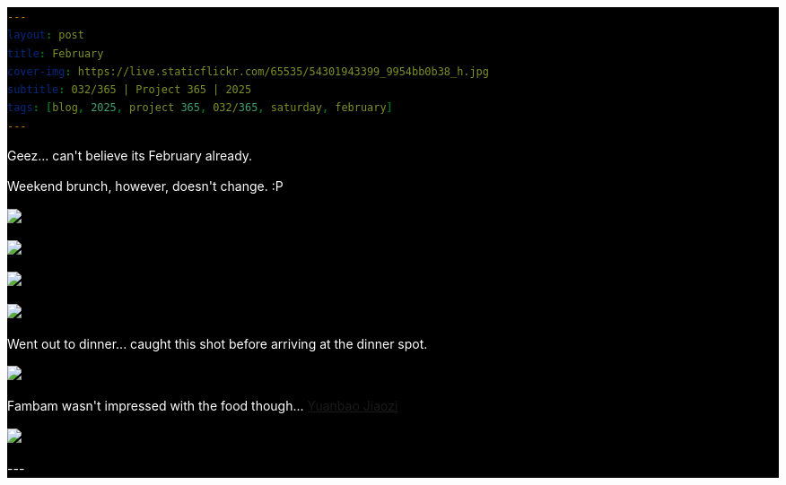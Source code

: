 ```yaml
---
layout: post
title: February
cover-img: https://live.staticflickr.com/65535/54301943399_9954bb0b38_h.jpg
subtitle: 032/365 | Project 365 | 2025
tags: [blog, 2025, project 365, 032/365, saturday, february]
---
```

<style>
  body {
    background:#000;
    color:#fff;
  }
  .blog-tags a {
    color:#fff;
  }
</style>
Geez... can't believe its February already.

Weekend brunch, however, doesn't change. :P
<p class="post-img-wrap">
  <img src="https://live.staticflickr.com/65535/54302136090_df2f08ccd5_h.jpg">
</p>
<p class="post-img-wrap">
  <img src="https://live.staticflickr.com/65535/54302136420_bb2596bba4_h.jpg">
</p>
<p class="post-img-wrap">
  <img src="https://live.staticflickr.com/65535/54302136130_56bfb55e4a_h.jpg">
</p>
<p class="post-img-wrap">
  <img src="https://live.staticflickr.com/65535/54302136185_984550e80f_h.jpg">
</p>
Went out to dinner... caught this shot before arriving at the dinner spot.
<p class="post-img-wrap">
  <img src="https://live.staticflickr.com/65535/54301943399_9954bb0b38_h.jpg">
</p>
Fambam wasn't impressed with the food though... <a href="https://www.yelp.com/biz/yuanbao-jiaozi-burlingame-2" target="_blank">Yuanbao Jiaozi</a>
<p class="post-img-wrap">
  <img src="https://live.staticflickr.com/65535/54302136675_412d2bc453_h.jpg">
</p>
---
